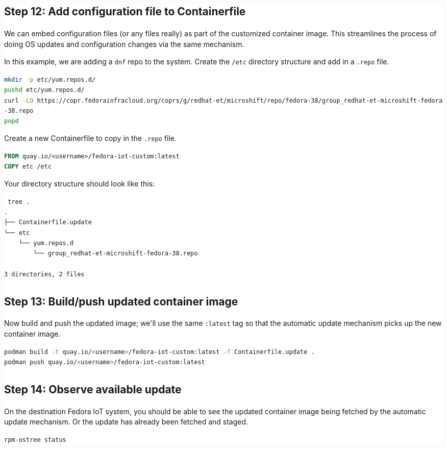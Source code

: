 ## Step 12: Add configuration file to Containerfile

We can embed configuration files (or any files really) as part of the customized container image. This streamlines the process of doing OS updates and configuration changes via the same mechanism.

In this example, we are adding a `dnf` repo to the system. Create the `/etc` directory structure and add in a `.repo` file.

```bash
mkdir -p etc/yum.repos.d/
pushd etc/yum.repos.d/
curl -LO https://copr.fedorainfracloud.org/coprs/g/redhat-et/microshift/repo/fedora-38/group_redhat-et-microshift-fedora-38.repo
popd
```

Create a new Containerfile to copy in the `.repo` file.

```Dockerfile
FROM quay.io/<username>/fedora-iot-custom:latest
COPY etc /etc
```

Your directory structure should look like this:

```bash
 tree .
.
├── Containerfile.update
└── etc
    └── yum.repos.d
        └── group_redhat-et-microshift-fedora-38.repo

3 directories, 2 files
```

## Step 13: Build/push updated container image

Now build and push the updated image; we'll use the same `:latest` tag so that the automatic update mechanism picks up the new container image.

```bash
podman build -t quay.io/<username>/fedora-iot-custom:latest -f Containerfile.update .
podman push quay.io/<username>/fedora-iot-custom:latest
```

## Step 14: Observe available update

On the destination Fedora IoT system, you should be able to see the updated container image being fetched by the automatic update mechanism.  Or the update has already been fetched and staged.

`rpm-ostree status`
